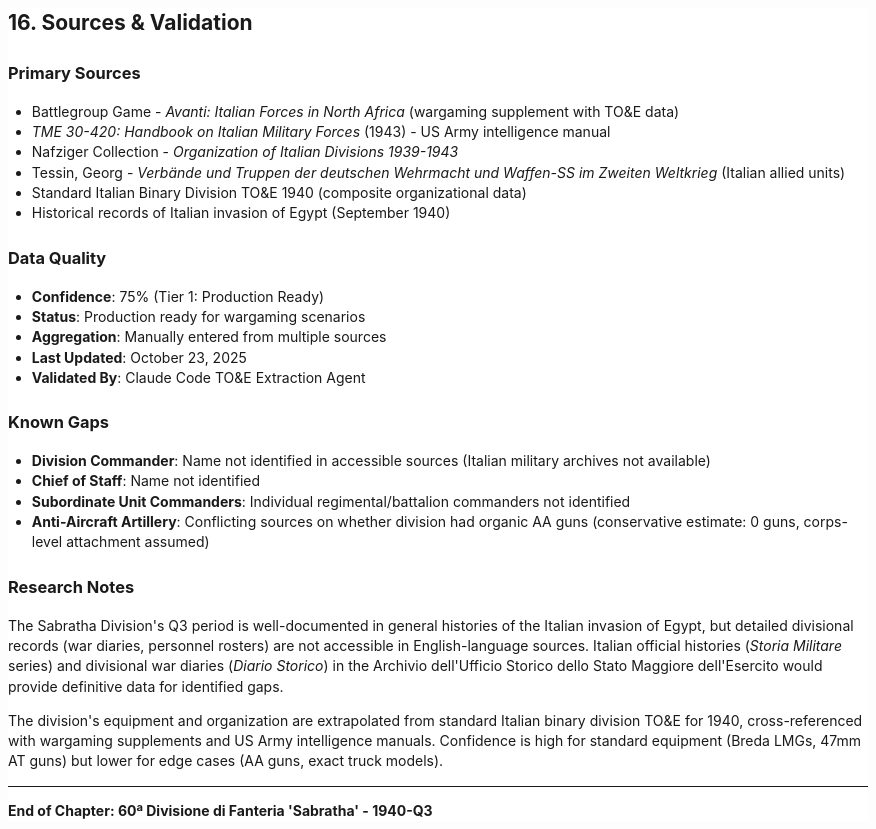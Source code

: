 ## 16. Sources & Validation

### Primary Sources
- Battlegroup Game - *Avanti: Italian Forces in North Africa* (wargaming supplement with TO&E data)
- *TME 30-420: Handbook on Italian Military Forces* (1943) - US Army intelligence manual
- Nafziger Collection - *Organization of Italian Divisions 1939-1943*
- Tessin, Georg - *Verbände und Truppen der deutschen Wehrmacht und Waffen-SS im Zweiten Weltkrieg* (Italian allied units)
- Standard Italian Binary Division TO&E 1940 (composite organizational data)
- Historical records of Italian invasion of Egypt (September 1940)

### Data Quality
- **Confidence**: 75% (Tier 1: Production Ready)
- **Status**: Production ready for wargaming scenarios
- **Aggregation**: Manually entered from multiple sources
- **Last Updated**: October 23, 2025
- **Validated By**: Claude Code TO&E Extraction Agent

### Known Gaps
- **Division Commander**: Name not identified in accessible sources (Italian military archives not available)
- **Chief of Staff**: Name not identified
- **Subordinate Unit Commanders**: Individual regimental/battalion commanders not identified
- **Anti-Aircraft Artillery**: Conflicting sources on whether division had organic AA guns (conservative estimate: 0 guns, corps-level attachment assumed)

### Research Notes
The Sabratha Division's Q3 period is well-documented in general histories of the Italian invasion of Egypt, but detailed divisional records (war diaries, personnel rosters) are not accessible in English-language sources. Italian official histories (*Storia Militare* series) and divisional war diaries (*Diario Storico*) in the Archivio dell'Ufficio Storico dello Stato Maggiore dell'Esercito would provide definitive data for identified gaps.

The division's equipment and organization are extrapolated from standard Italian binary division TO&E for 1940, cross-referenced with wargaming supplements and US Army intelligence manuals. Confidence is high for standard equipment (Breda LMGs, 47mm AT guns) but lower for edge cases (AA guns, exact truck models).

---

**End of Chapter: 60ª Divisione di Fanteria 'Sabratha' - 1940-Q3**
